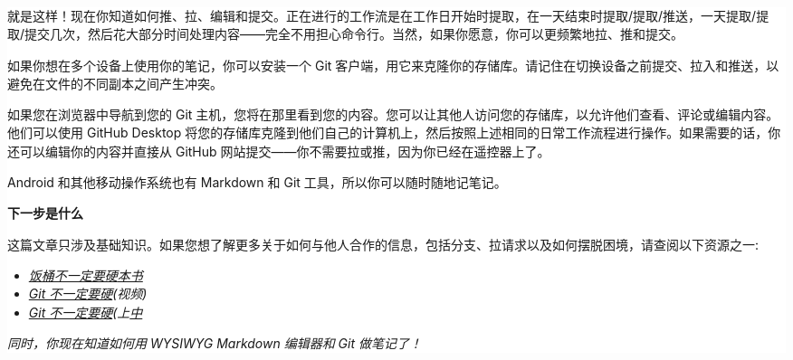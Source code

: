 就是这样！现在你知道如何推、拉、编辑和提交。正在进行的工作流是在工作日开始时提取，在一天结束时提取/提取/推送，一天提取/提取/提交几次，然后花大部分时间处理内容——完全不用担心命令行。当然，如果你愿意，你可以更频繁地拉、推和提交。

如果你想在多个设备上使用你的笔记，你可以安装一个 Git 客户端，用它来克隆你的存储库。请记住在切换设备之前提交、拉入和推送，以避免在文件的不同副本之间产生冲突。

如果您在浏览器中导航到您的 Git 主机，您将在那里看到您的内容。您可以让其他人访问您的存储库，以允许他们查看、评论或编辑内容。他们可以使用 GitHub Desktop 将您的存储库克隆到他们自己的计算机上，然后按照上述相同的日常工作流程进行操作。如果需要的话，你还可以编辑你的内容并直接从 GitHub 网站提交——你不需要拉或推，因为你已经在遥控器上了。

Android 和其他移动操作系统也有 Markdown 和 Git 工具，所以你可以随时随地记笔记。

**下一步是什么**

这篇文章只涉及基础知识。如果您想了解更多关于如何与他人合作的信息，包括分支、拉请求以及如何摆脱困境，请查阅以下资源之一:

*   [*饭桶不一定要硬*](https://www.amazon.com/Git-Doesnt-Have-Be-Hard/dp/B095NPFJFR)*[本书](https://www.amazon.com/Git-Doesnt-Have-Be-Hard/dp/B095NPFJFR)*
*   *[Git 不一定要硬](https://www.youtube.com/watch?v=xsEzcOyTKLw)(视频)*
*   *[Git 不一定要硬](https://levelup.gitconnected.com/git-doesnt-have-to-be-hard-e1e115be6668)(上[中](https://levelup.gitconnected.com/git-doesnt-have-to-be-hard-e1e115be6668)*

*同时，你现在知道如何用 WYSIWYG Markdown 编辑器和 Git 做笔记了！*
